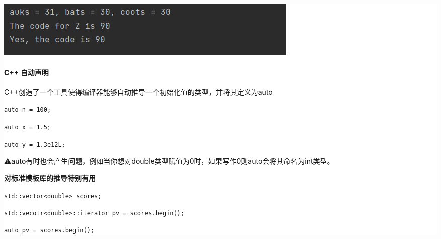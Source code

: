 ![image-20221109214946090](../img/image-20221109214946090.png)



#### C++ 自动声明

C++创造了一个工具使得编译器能够自动推导一个初始化值的类型，并将其定义为auto

`auto n = 100;`

`auto x = 1.5`;

`auto y = 1.3e12L;`

:warning:auto有时也会产生问题，例如当你想对double类型赋值为0时，如果写作0则auto会将其命名为int类型。



**对标准模板库的推导特别有用**

`std::vector<double> scores;`

`std::vecotr<double>::iterator pv = scores.begin();`

`auto pv = scores.begin();`